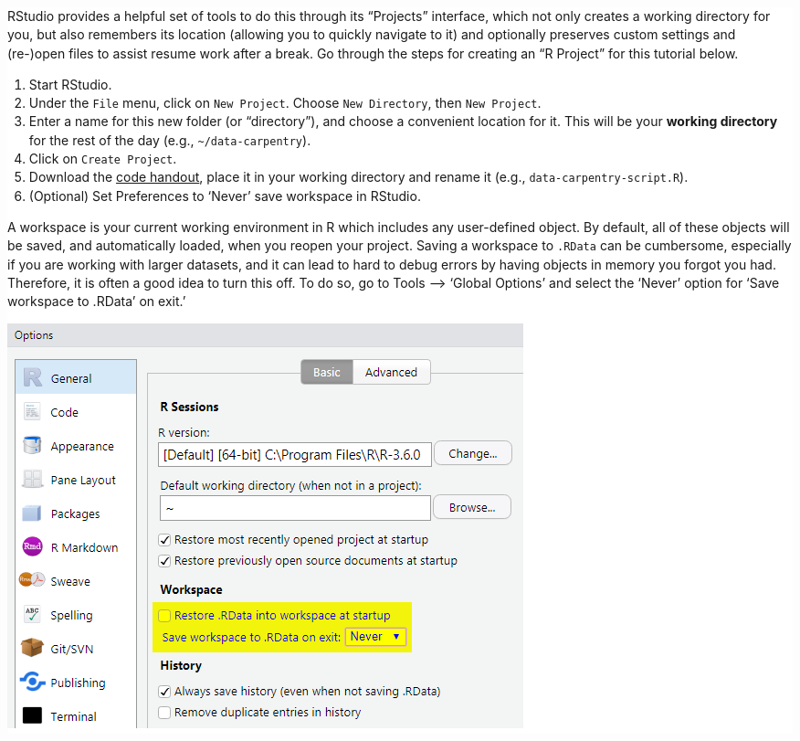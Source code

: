 RStudio provides a helpful set of tools to do this through its
“Projects” interface, which not only creates a working directory for
you, but also remembers its location (allowing you to quickly navigate
to it) and optionally preserves custom settings and (re-)open files to
assist resume work after a break. Go through the steps for creating an
“R Project” for this tutorial below.

1.  Start RStudio.
2.  Under the `File` menu, click on `New Project`. Choose
    `New Directory`, then `New Project`.
3.  Enter a name for this new folder (or “directory”), and choose a
    convenient location for it. This will be your **working directory**
    for the rest of the day (e.g., `~/data-carpentry`).
4.  Click on `Create Project`.
5.  Download the [code
    handout](https://datacarpentry.org/R-ecology-lesson/code-handout.R),
    place it in your working directory and rename it (e.g.,
    `data-carpentry-script.R`).
6.  (Optional) Set Preferences to ‘Never’ save workspace in RStudio.

A workspace is your current working environment in R which includes any
user-defined object. By default, all of these objects will be saved, and
automatically loaded, when you reopen your project. Saving a workspace
to `.RData` can be cumbersome, especially if you are working with larger
datasets, and it can lead to hard to debug errors by having objects in
memory you forgot you had. Therefore, it is often a good idea to turn
this off. To do so, go to Tools –\> ‘Global Options’ and select the
‘Never’ option for ‘Save workspace to .RData’ on exit.’

<img src="fig/rstudio-preferences.png"
alt="Set &#39;Save workspace to .RData on exit&#39; to&#39;Never&#39;" />

